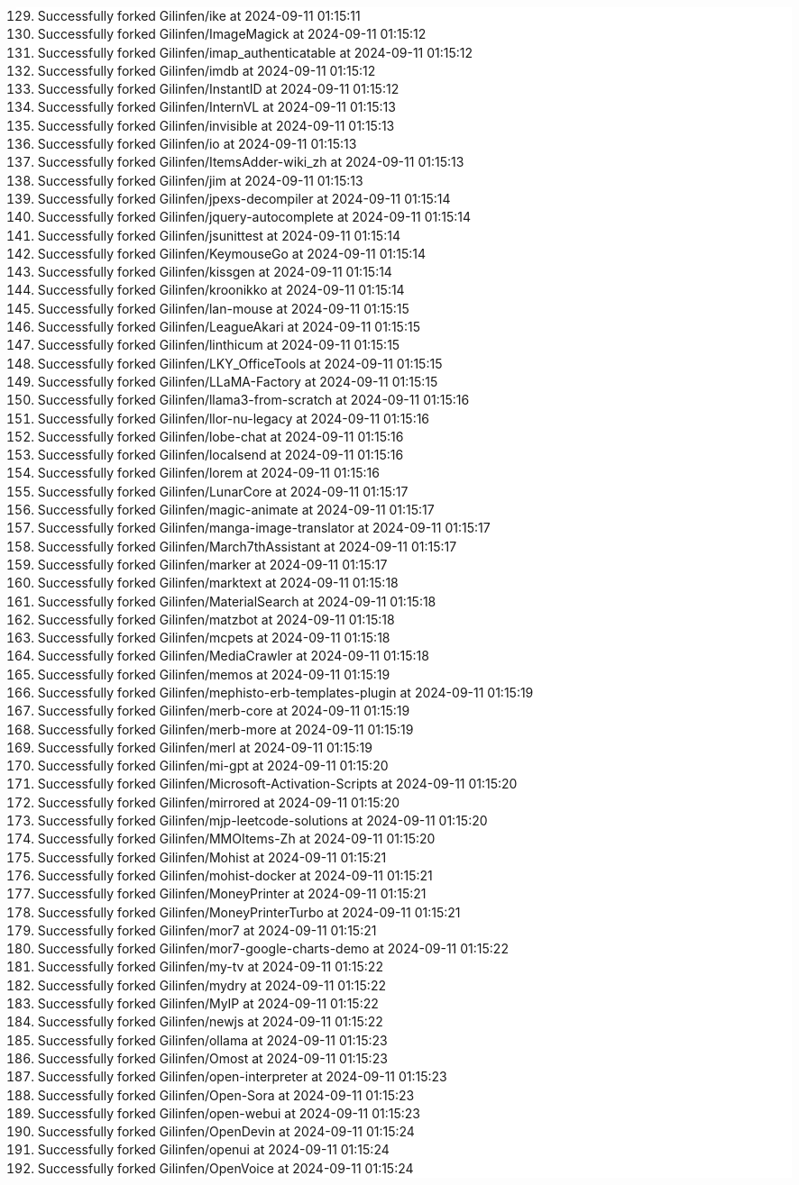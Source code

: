 129. Successfully forked Gilinfen/ike at 2024-09-11 01:15:11
130. Successfully forked Gilinfen/ImageMagick at 2024-09-11 01:15:12
131. Successfully forked Gilinfen/imap_authenticatable at 2024-09-11 01:15:12
132. Successfully forked Gilinfen/imdb at 2024-09-11 01:15:12
133. Successfully forked Gilinfen/InstantID at 2024-09-11 01:15:12
134. Successfully forked Gilinfen/InternVL at 2024-09-11 01:15:13
135. Successfully forked Gilinfen/invisible at 2024-09-11 01:15:13
136. Successfully forked Gilinfen/io at 2024-09-11 01:15:13
137. Successfully forked Gilinfen/ItemsAdder-wiki_zh at 2024-09-11 01:15:13
138. Successfully forked Gilinfen/jim at 2024-09-11 01:15:13
139. Successfully forked Gilinfen/jpexs-decompiler at 2024-09-11 01:15:14
140. Successfully forked Gilinfen/jquery-autocomplete at 2024-09-11 01:15:14
141. Successfully forked Gilinfen/jsunittest at 2024-09-11 01:15:14
142. Successfully forked Gilinfen/KeymouseGo at 2024-09-11 01:15:14
143. Successfully forked Gilinfen/kissgen at 2024-09-11 01:15:14
144. Successfully forked Gilinfen/kroonikko at 2024-09-11 01:15:14
145. Successfully forked Gilinfen/lan-mouse at 2024-09-11 01:15:15
146. Successfully forked Gilinfen/LeagueAkari at 2024-09-11 01:15:15
147. Successfully forked Gilinfen/linthicum at 2024-09-11 01:15:15
148. Successfully forked Gilinfen/LKY_OfficeTools at 2024-09-11 01:15:15
149. Successfully forked Gilinfen/LLaMA-Factory at 2024-09-11 01:15:15
150. Successfully forked Gilinfen/llama3-from-scratch at 2024-09-11 01:15:16
151. Successfully forked Gilinfen/llor-nu-legacy at 2024-09-11 01:15:16
152. Successfully forked Gilinfen/lobe-chat at 2024-09-11 01:15:16
153. Successfully forked Gilinfen/localsend at 2024-09-11 01:15:16
154. Successfully forked Gilinfen/lorem at 2024-09-11 01:15:16
155. Successfully forked Gilinfen/LunarCore at 2024-09-11 01:15:17
156. Successfully forked Gilinfen/magic-animate at 2024-09-11 01:15:17
157. Successfully forked Gilinfen/manga-image-translator at 2024-09-11 01:15:17
158. Successfully forked Gilinfen/March7thAssistant at 2024-09-11 01:15:17
159. Successfully forked Gilinfen/marker at 2024-09-11 01:15:17
160. Successfully forked Gilinfen/marktext at 2024-09-11 01:15:18
161. Successfully forked Gilinfen/MaterialSearch at 2024-09-11 01:15:18
162. Successfully forked Gilinfen/matzbot at 2024-09-11 01:15:18
163. Successfully forked Gilinfen/mcpets at 2024-09-11 01:15:18
164. Successfully forked Gilinfen/MediaCrawler at 2024-09-11 01:15:18
165. Successfully forked Gilinfen/memos at 2024-09-11 01:15:19
166. Successfully forked Gilinfen/mephisto-erb-templates-plugin at 2024-09-11 01:15:19
167. Successfully forked Gilinfen/merb-core at 2024-09-11 01:15:19
168. Successfully forked Gilinfen/merb-more at 2024-09-11 01:15:19
169. Successfully forked Gilinfen/merl at 2024-09-11 01:15:19
170. Successfully forked Gilinfen/mi-gpt at 2024-09-11 01:15:20
171. Successfully forked Gilinfen/Microsoft-Activation-Scripts at 2024-09-11 01:15:20
172. Successfully forked Gilinfen/mirrored at 2024-09-11 01:15:20
173. Successfully forked Gilinfen/mjp-leetcode-solutions at 2024-09-11 01:15:20
174. Successfully forked Gilinfen/MMOItems-Zh at 2024-09-11 01:15:20
175. Successfully forked Gilinfen/Mohist at 2024-09-11 01:15:21
176. Successfully forked Gilinfen/mohist-docker at 2024-09-11 01:15:21
177. Successfully forked Gilinfen/MoneyPrinter at 2024-09-11 01:15:21
178. Successfully forked Gilinfen/MoneyPrinterTurbo at 2024-09-11 01:15:21
179. Successfully forked Gilinfen/mor7 at 2024-09-11 01:15:21
180. Successfully forked Gilinfen/mor7-google-charts-demo at 2024-09-11 01:15:22
181. Successfully forked Gilinfen/my-tv at 2024-09-11 01:15:22
182. Successfully forked Gilinfen/mydry at 2024-09-11 01:15:22
183. Successfully forked Gilinfen/MyIP at 2024-09-11 01:15:22
184. Successfully forked Gilinfen/newjs at 2024-09-11 01:15:22
185. Successfully forked Gilinfen/ollama at 2024-09-11 01:15:23
186. Successfully forked Gilinfen/Omost at 2024-09-11 01:15:23
187. Successfully forked Gilinfen/open-interpreter at 2024-09-11 01:15:23
188. Successfully forked Gilinfen/Open-Sora at 2024-09-11 01:15:23
189. Successfully forked Gilinfen/open-webui at 2024-09-11 01:15:23
190. Successfully forked Gilinfen/OpenDevin at 2024-09-11 01:15:24
191. Successfully forked Gilinfen/openui at 2024-09-11 01:15:24
192. Successfully forked Gilinfen/OpenVoice at 2024-09-11 01:15:24